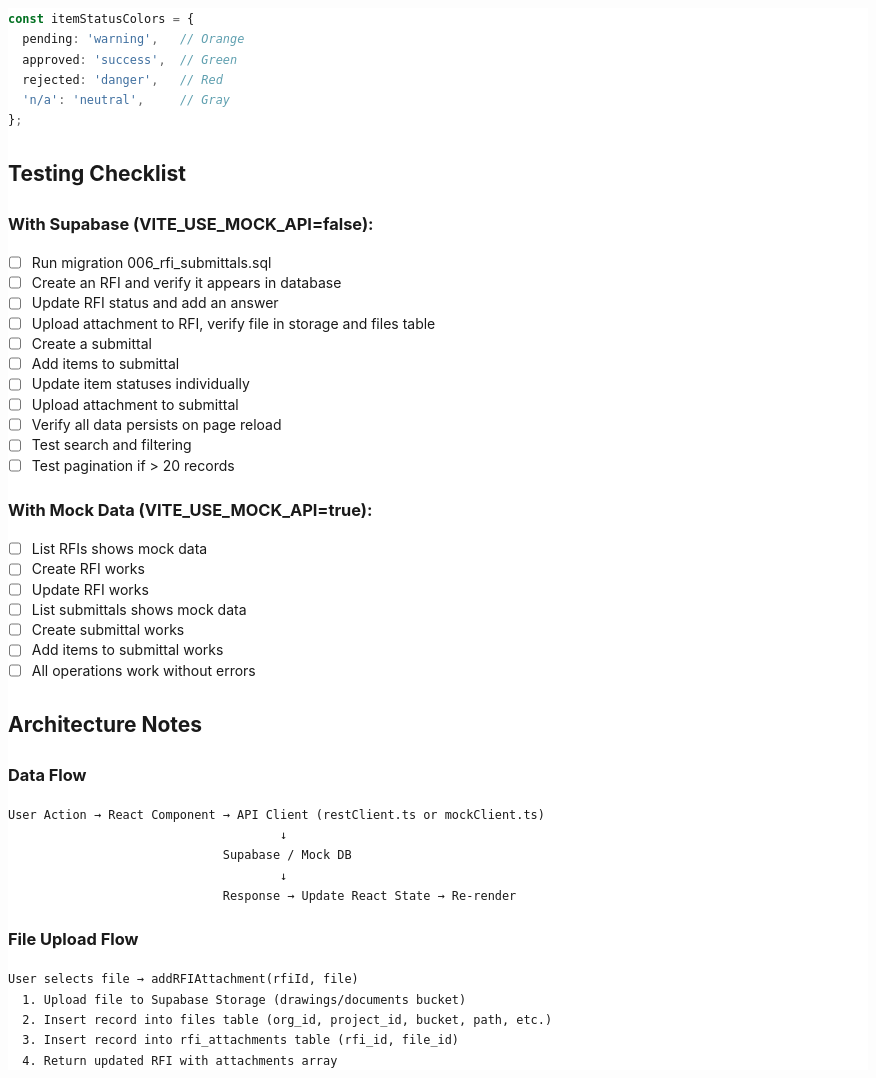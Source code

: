 ```typescript
const itemStatusColors = {
  pending: 'warning',   // Orange
  approved: 'success',  // Green
  rejected: 'danger',   // Red
  'n/a': 'neutral',     // Gray
};
```

## Testing Checklist

### With Supabase (VITE_USE_MOCK_API=false):

- [ ] Run migration 006_rfi_submittals.sql
- [ ] Create an RFI and verify it appears in database
- [ ] Update RFI status and add an answer
- [ ] Upload attachment to RFI, verify file in storage and files table
- [ ] Create a submittal
- [ ] Add items to submittal
- [ ] Update item statuses individually
- [ ] Upload attachment to submittal
- [ ] Verify all data persists on page reload
- [ ] Test search and filtering
- [ ] Test pagination if > 20 records

### With Mock Data (VITE_USE_MOCK_API=true):

- [ ] List RFIs shows mock data
- [ ] Create RFI works
- [ ] Update RFI works
- [ ] List submittals shows mock data
- [ ] Create submittal works
- [ ] Add items to submittal works
- [ ] All operations work without errors

## Architecture Notes

### Data Flow
```
User Action → React Component → API Client (restClient.ts or mockClient.ts)
                                      ↓
                              Supabase / Mock DB
                                      ↓
                              Response → Update React State → Re-render
```

### File Upload Flow
```
User selects file → addRFIAttachment(rfiId, file)
  1. Upload file to Supabase Storage (drawings/documents bucket)
  2. Insert record into files table (org_id, project_id, bucket, path, etc.)
  3. Insert record into rfi_attachments table (rfi_id, file_id)
  4. Return updated RFI with attachments array
```
